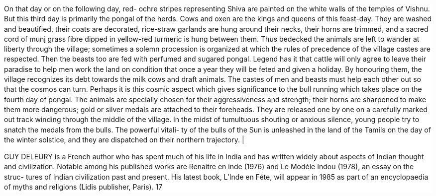  
 
  
  
 
On that day or on the following day, red- 
ochre stripes representing Shiva are painted 
on the white walls of the temples of Vishnu. 
But this third day is primarily the pongal of 
the herds. Cows and oxen are the kings and 
queens of this feast-day. They are washed 
and beautified, their coats are decorated, 
rice-straw garlands are hung around their 
necks, their horns are trimmed, and a 
sacred cord of munj grass fibre dipped in 
yellow-red turmeric is hung between them. 
Thus bedecked the animals are left to 
wander at liberty through the village; 
sometimes a solemn procession is organized 
at which the rules of precedence of the 
village castes are respected. Then the beasts 
too are fed with perfumed and sugared 
pongal. 
Legend has it that cattle will only agree to 
leave their paradise to help men work the 
land on condition that once a year they will 
be feted and given a holiday. By honouring 
them, the village recognizes its debt towards 
the milk cows and draft animals. The castes 
of men and beasts must help each other out 
so that the cosmos can turn. 
Perhaps it is this cosmic aspect which 
gives significance to the bull running which 
takes place on the fourth day of pongal. 
The animals are specially chosen for their 
aggressiveness and strength; their horns are 
sharpened to make them more dangerous; 
gold or silver medals are attached to their 
foreheads. They are released one by one on 
a carefully marked out track winding 
through the middle of the village. In the 
midst of tumultuous shouting or anxious 
silence, young people try to snatch the 
medals from the bulls. The powerful vitali- 
ty of the bulls of the Sun is unleashed in the 
land of the Tamils on the day of the winter 
solstice, and they are dispatched on their 
northern trajectory. | 
 
GUY DELEURY is a French author who has 
spent much of his life in India and has written 
widely about aspects of Indian thought and 
civilization. Notable among his published 
works are Renaitre en inde (1976) and Le 
Modéle Indou (1978), an essay on the struc- 
tures of Indian civilization past and present. 
His latest book, L’Inde en Féte, will appear in 
1985 as part of an encyclopaedia of myths 
and religions (Lidis publisher, Paris). 
17
